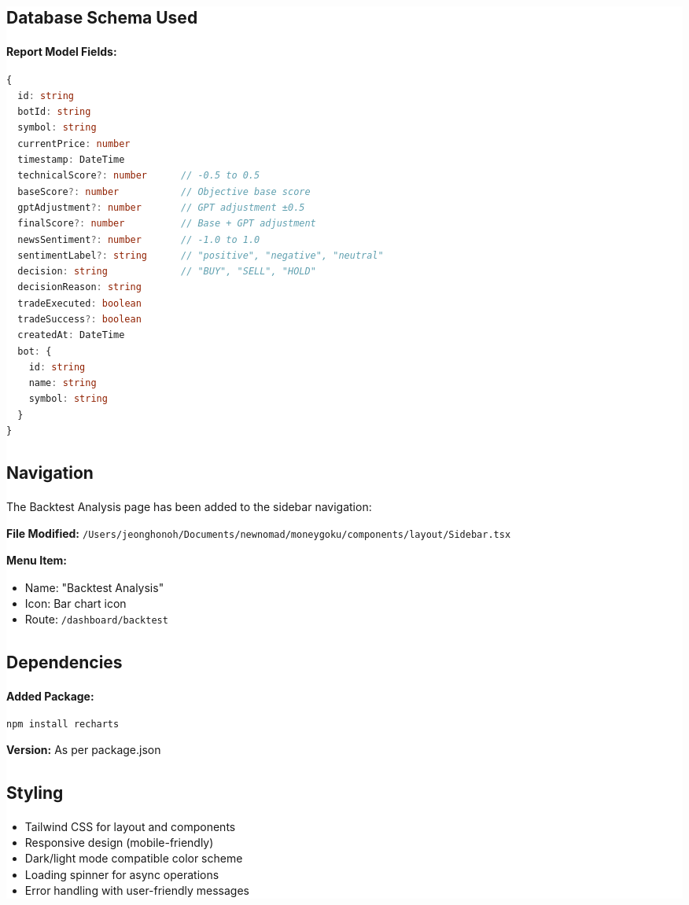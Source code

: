 ## Database Schema Used

**Report Model Fields:**
```typescript
{
  id: string
  botId: string
  symbol: string
  currentPrice: number
  timestamp: DateTime
  technicalScore?: number      // -0.5 to 0.5
  baseScore?: number           // Objective base score
  gptAdjustment?: number       // GPT adjustment ±0.5
  finalScore?: number          // Base + GPT adjustment
  newsSentiment?: number       // -1.0 to 1.0
  sentimentLabel?: string      // "positive", "negative", "neutral"
  decision: string             // "BUY", "SELL", "HOLD"
  decisionReason: string
  tradeExecuted: boolean
  tradeSuccess?: boolean
  createdAt: DateTime
  bot: {
    id: string
    name: string
    symbol: string
  }
}
```

## Navigation

The Backtest Analysis page has been added to the sidebar navigation:

**File Modified:** `/Users/jeonghonoh/Documents/newnomad/moneygoku/components/layout/Sidebar.tsx`

**Menu Item:**
- Name: "Backtest Analysis"
- Icon: Bar chart icon
- Route: `/dashboard/backtest`

## Dependencies

**Added Package:**
```bash
npm install recharts
```

**Version:** As per package.json

## Styling
- Tailwind CSS for layout and components
- Responsive design (mobile-friendly)
- Dark/light mode compatible color scheme
- Loading spinner for async operations
- Error handling with user-friendly messages
